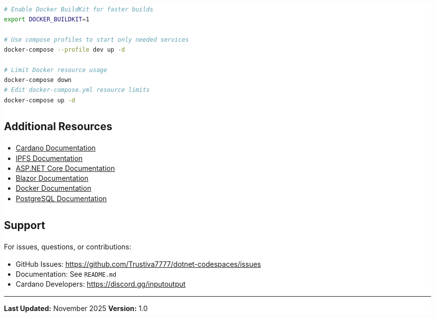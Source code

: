```bash
# Enable Docker BuildKit for faster builds
export DOCKER_BUILDKIT=1

# Use compose profiles to start only needed services
docker-compose --profile dev up -d

# Limit Docker resource usage
docker-compose down
# Edit docker-compose.yml resource limits
docker-compose up -d
```

## Additional Resources

- [Cardano Documentation](https://docs.cardano.org)
- [IPFS Documentation](https://docs.ipfs.io)
- [ASP.NET Core Documentation](https://docs.microsoft.com/aspnet/core)
- [Blazor Documentation](https://docs.microsoft.com/aspnet/core/blazor)
- [Docker Documentation](https://docs.docker.com)
- [PostgreSQL Documentation](https://www.postgresql.org/docs)

## Support

For issues, questions, or contributions:
- GitHub Issues: https://github.com/Trustiva7777/dotnet-codespaces/issues
- Documentation: See `README.md`
- Cardano Developers: https://discord.gg/inputoutput

---

**Last Updated:** November 2025
**Version:** 1.0
